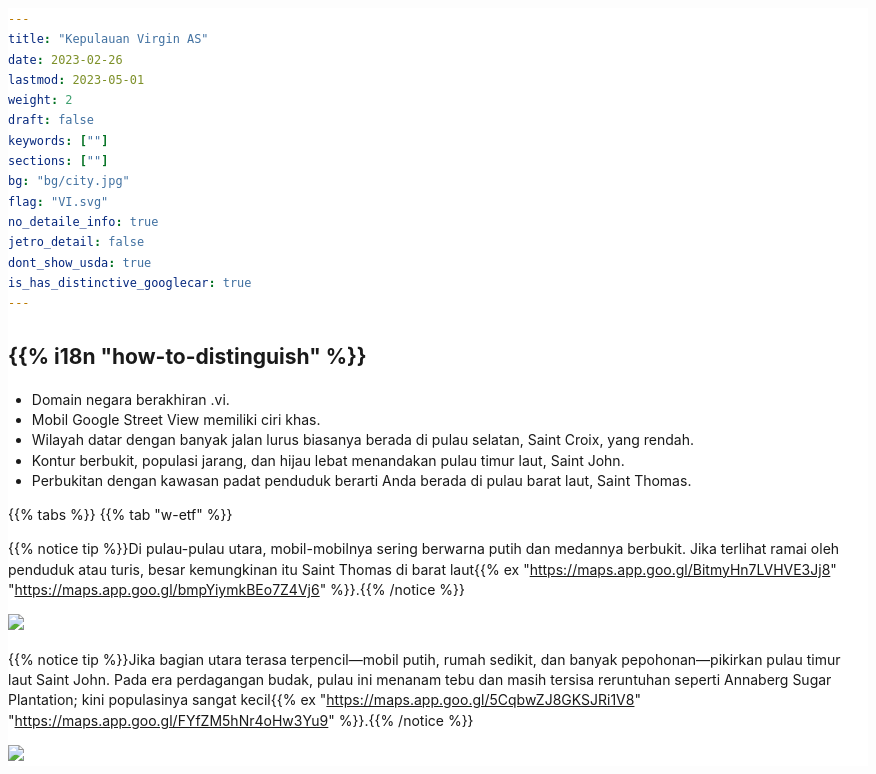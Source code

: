 ```yaml
---
title: "Kepulauan Virgin AS"
date: 2023-02-26
lastmod: 2023-05-01
weight: 2
draft: false
keywords: [""]
sections: [""]
bg: "bg/city.jpg"
flag: "VI.svg"
no_detaile_info: true
jetro_detail: false
dont_show_usda: true
is_has_distinctive_googlecar: true
---
```


<div class="main-desciption country-description">
    <h2 class="section-title">{{% i18n "how-to-distinguish" %}}</h2>
    <ul class="rule-list">
        <li>Domain negara berakhiran <span class="quiz">.vi</span>.</li>
        <li>Mobil Google Street View memiliki ciri khas.</li>
        <li>Wilayah datar dengan banyak jalan lurus biasanya berada di <span class="quiz">pulau selatan, Saint Croix</span>, yang rendah.</li>
        <li>Kontur berbukit, populasi jarang, dan hijau lebat menandakan <span class="quiz">pulau timur laut, Saint John</span>.</li>
        <li>Perbukitan dengan kawasan padat penduduk berarti Anda berada di <span class="quiz">pulau barat laut, Saint Thomas</span>.</li>
    </ul>
</div>

{{% tabs %}}
{{% tab "w-etf" %}}

{{% notice tip %}}Di pulau-pulau utara, mobil-mobilnya sering berwarna <span class="quiz">putih</span> dan medannya berbukit. Jika terlihat ramai oleh penduduk atau turis, besar kemungkinan itu <span class="quiz">Saint Thomas di barat laut</span>{{% ex "https://maps.app.goo.gl/BitmyHn7LVHVE3Jj8" "https://maps.app.goo.gl/bmpYiymkBEo7Z4Vj6" %}}.{{% /notice %}}

<div class="googlemap-if">
<img src="/rule/n_america/virgin_islands/st_thomas_virgin_islands_1.jpg" width="95%">
</div>


{{% notice tip %}}Jika bagian utara terasa terpencil—mobil <span class="quiz">putih</span>, rumah sedikit, dan banyak pepohonan—pikirkan <span class="quiz">pulau timur laut Saint John</span>. Pada era perdagangan budak, pulau ini menanam tebu dan masih tersisa reruntuhan seperti Annaberg Sugar Plantation; kini populasinya sangat kecil{{% ex "https://maps.app.goo.gl/5CqbwZJ8GKSJRi1V8" "https://maps.app.goo.gl/FYfZM5hNr4oHw3Yu9" %}}.{{% /notice %}}

<div class="googlemap-if">
<img src="/rule/n_america/virgin_islands/east_end.jpg" width="95%">
</div>
